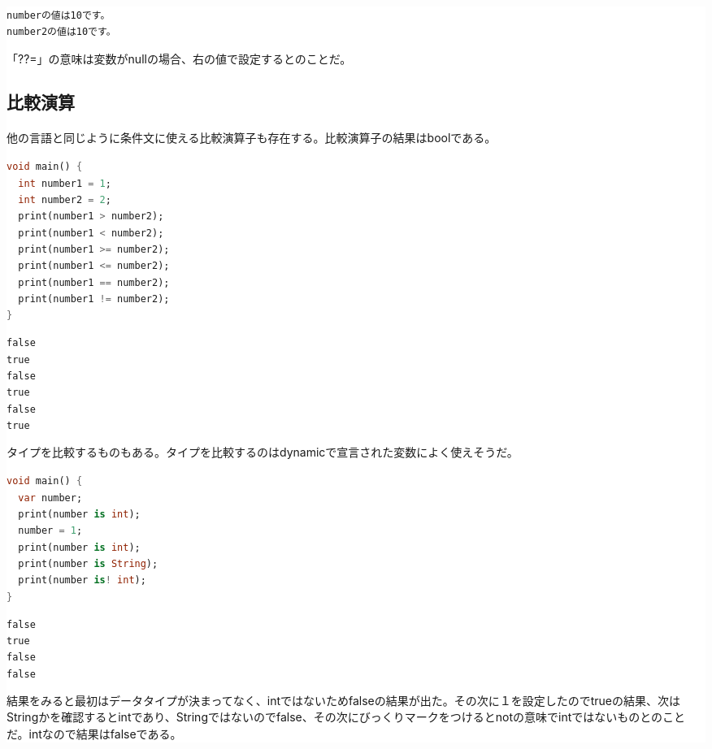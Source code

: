```shell
numberの値は10です。
number2の値は10です。
```

「??=」の意味は変数がnullの場合、右の値で設定するとのことだ。

## 比較演算

他の言語と同じように条件文に使える比較演算子も存在する。比較演算子の結果はboolである。

```dart
void main() {
  int number1 = 1;
  int number2 = 2;
  print(number1 > number2);
  print(number1 < number2);
  print(number1 >= number2);
  print(number1 <= number2);
  print(number1 == number2);
  print(number1 != number2);
}
```

```shell
false
true
false
true
false
true
```

タイプを比較するものもある。タイプを比較するのはdynamicで宣言された変数によく使えそうだ。

```dart
void main() {
  var number;
  print(number is int);
  number = 1;
  print(number is int);
  print(number is String);
  print(number is! int);
}
```

```shell
false
true
false
false
```

結果をみると最初はデータタイプが決まってなく、intではないためfalseの結果が出た。その次に１を設定したのでtrueの結果、次はStringかを確認するとintであり、Stringではないのでfalse、その次にびっくりマークをつけるとnotの意味でintではないものとのことだ。intなので結果はfalseである。
